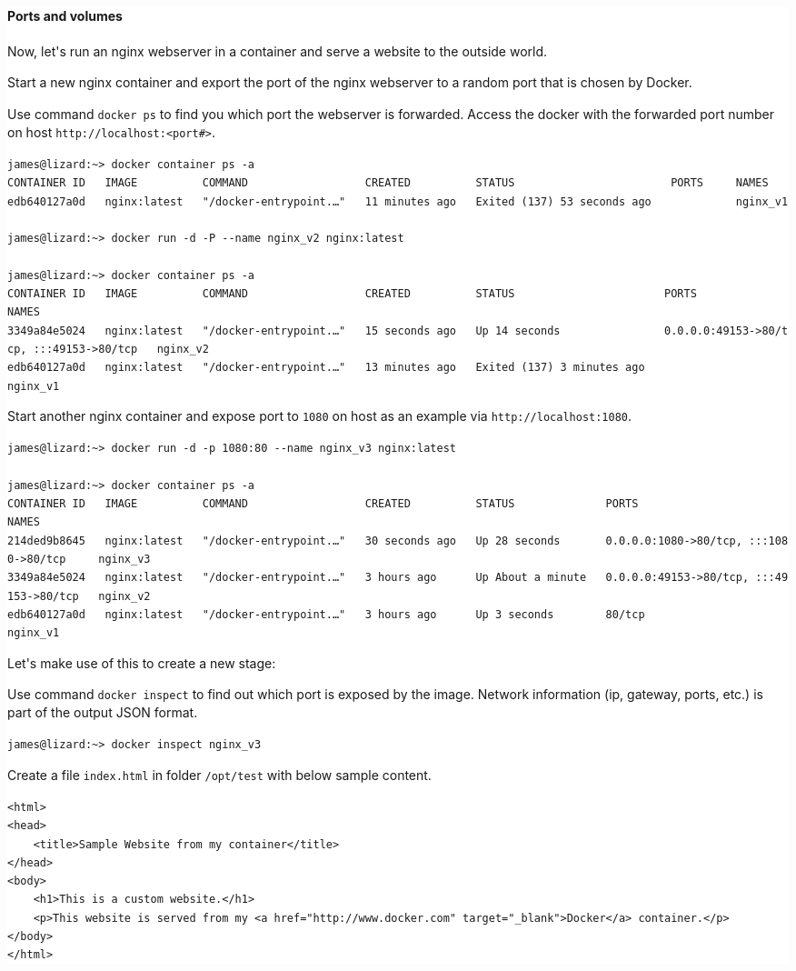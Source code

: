 #### Ports and volumes

Now, let's run an nginx webserver in a container and serve a website to the outside world.

Start a new nginx container and export the port of the nginx webserver to a random port that is chosen by Docker. 

Use command `docker ps` to find you which port the webserver is forwarded. Access the docker with the forwarded port number on host `http://localhost:<port#>`.
```
james@lizard:~> docker container ps -a
CONTAINER ID   IMAGE          COMMAND                  CREATED          STATUS                        PORTS     NAMES
edb640127a0d   nginx:latest   "/docker-entrypoint.…"   11 minutes ago   Exited (137) 53 seconds ago             nginx_v1

james@lizard:~> docker run -d -P --name nginx_v2 nginx:latest

james@lizard:~> docker container ps -a
CONTAINER ID   IMAGE          COMMAND                  CREATED          STATUS                       PORTS                                     NAMES
3349a84e5024   nginx:latest   "/docker-entrypoint.…"   15 seconds ago   Up 14 seconds                0.0.0.0:49153->80/tcp, :::49153->80/tcp   nginx_v2
edb640127a0d   nginx:latest   "/docker-entrypoint.…"   13 minutes ago   Exited (137) 3 minutes ago                                             nginx_v1
```

Start another nginx container and expose port to `1080` on host as an example via `http://localhost:1080`.
```
james@lizard:~> docker run -d -p 1080:80 --name nginx_v3 nginx:latest

james@lizard:~> docker container ps -a
CONTAINER ID   IMAGE          COMMAND                  CREATED          STATUS              PORTS                                     NAMES
214ded9b8645   nginx:latest   "/docker-entrypoint.…"   30 seconds ago   Up 28 seconds       0.0.0.0:1080->80/tcp, :::1080->80/tcp     nginx_v3
3349a84e5024   nginx:latest   "/docker-entrypoint.…"   3 hours ago      Up About a minute   0.0.0.0:49153->80/tcp, :::49153->80/tcp   nginx_v2
edb640127a0d   nginx:latest   "/docker-entrypoint.…"   3 hours ago      Up 3 seconds        80/tcp                                    nginx_v1
```
Let's make use of this to create a new stage:

Use command `docker inspect` to find out which port is exposed by the image. Network information (ip, gateway, ports, etc.) is part of the output JSON format.
```
james@lizard:~> docker inspect nginx_v3 
```

Create a file `index.html` in folder `/opt/test` with below sample content. 

    <html>
    <head>
        <title>Sample Website from my container</title>
    </head>
    <body>
        <h1>This is a custom website.</h1>
        <p>This website is served from my <a href="http://www.docker.com" target="_blank">Docker</a> container.</p>
    </body>
    </html>
